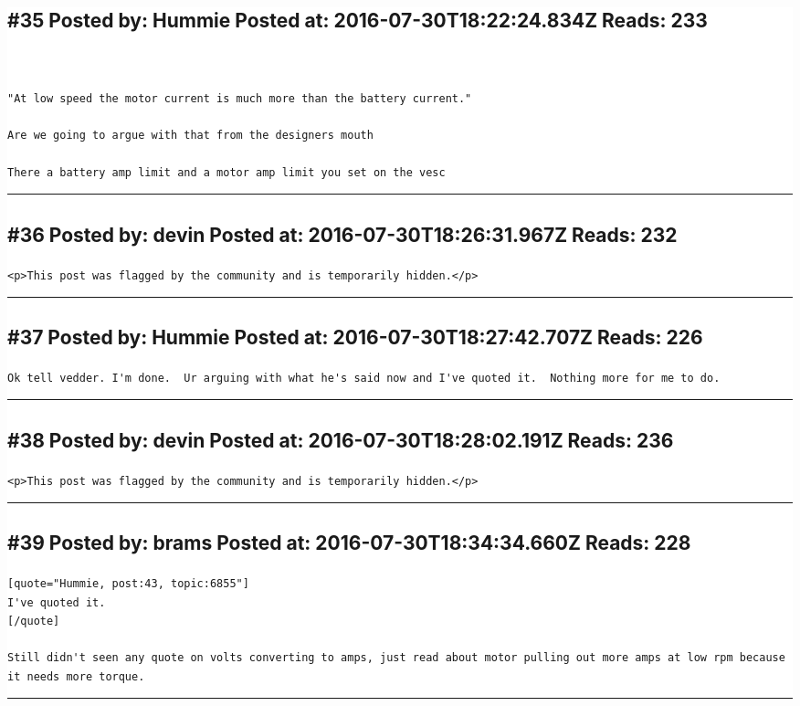 ## \#35 Posted by: Hummie Posted at: 2016-07-30T18:22:24.834Z Reads: 233

```


"At low speed the motor current is much more than the battery current."

Are we going to argue with that from the designers mouth

There a battery amp limit and a motor amp limit you set on the vesc
```

---
## \#36 Posted by: devin Posted at: 2016-07-30T18:26:31.967Z Reads: 232

```
<p>This post was flagged by the community and is temporarily hidden.</p>
```

---
## \#37 Posted by: Hummie Posted at: 2016-07-30T18:27:42.707Z Reads: 226

```
Ok tell vedder. I'm done.  Ur arguing with what he's said now and I've quoted it.  Nothing more for me to do.
```

---
## \#38 Posted by: devin Posted at: 2016-07-30T18:28:02.191Z Reads: 236

```
<p>This post was flagged by the community and is temporarily hidden.</p>
```

---
## \#39 Posted by: brams Posted at: 2016-07-30T18:34:34.660Z Reads: 228

```
[quote="Hummie, post:43, topic:6855"]
I've quoted it.
[/quote]

Still didn't seen any quote on volts converting to amps, just read about motor pulling out more amps at low rpm because it needs more torque.
```

---